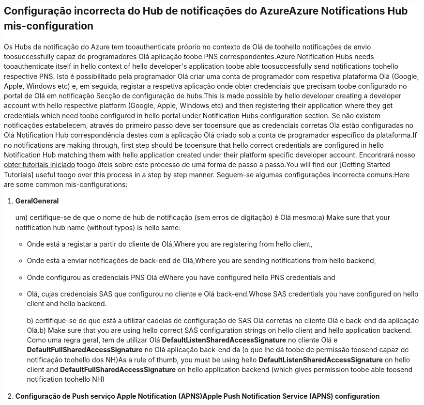 ## <a name="azure-notifications-hub-mis-configuration"></a><span data-ttu-id="4ae02-118">Configuração incorrecta do Hub de notificações do Azure</span><span class="sxs-lookup"><span data-stu-id="4ae02-118">Azure Notifications Hub mis-configuration</span></span>
<span data-ttu-id="4ae02-119">Os Hubs de notificação do Azure tem tooauthenticate próprio no contexto de Olá de toohello notificações de envio toosuccessfully capaz de programadores Olá aplicação toobe PNS correspondentes.</span><span class="sxs-lookup"><span data-stu-id="4ae02-119">Azure Notification Hubs needs tooauthenticate itself in hello context of hello developer's application toobe able toosuccessfully send notifications toohello respective PNS.</span></span> <span data-ttu-id="4ae02-120">Isto é possibilitado pela programador Olá criar uma conta de programador com respetiva plataforma Olá (Google, Apple, Windows etc) e, em seguida, registar a respetiva aplicação onde obter credenciais que precisam toobe configurado no portal de Olá em notificação Secção de configuração de hubs.</span><span class="sxs-lookup"><span data-stu-id="4ae02-120">This is made possible by hello developer creating a developer account with hello respective platform (Google, Apple, Windows etc) and then registering their application where they get credentials which need toobe configured in hello portal under Notification Hubs configuration section.</span></span> <span data-ttu-id="4ae02-121">Se não existem notificações estabelecem, através do primeiro passo deve ser tooensure que as credenciais corretas Olá estão configuradas no Olá Notification Hub correspondência destes com a aplicação Olá criado sob a conta de programador específico da plataforma.</span><span class="sxs-lookup"><span data-stu-id="4ae02-121">If no notifications are making through, first step should be tooensure that hello correct credentials are configured in hello Notification Hub matching them with hello application created under their platform specific developer account.</span></span> <span data-ttu-id="4ae02-122">Encontrará nosso [obter tutoriais iniciado] toogo úteis sobre este processo de uma forma de passo a passo.</span><span class="sxs-lookup"><span data-stu-id="4ae02-122">You will find our [Getting Started Tutorials] useful toogo over this process in a step by step manner.</span></span> <span data-ttu-id="4ae02-123">Seguem-se algumas configurações incorrecta comuns:</span><span class="sxs-lookup"><span data-stu-id="4ae02-123">Here are some common mis-configurations:</span></span>

1. <span data-ttu-id="4ae02-124">**Geral**</span><span class="sxs-lookup"><span data-stu-id="4ae02-124">**General**</span></span>
   
    <span data-ttu-id="4ae02-125">um) certifique-se de que o nome de hub de notificação (sem erros de digitação) é Olá mesmo:</span><span class="sxs-lookup"><span data-stu-id="4ae02-125">a) Make sure that your notification hub name (without typos) is hello same:</span></span>
   
   * <span data-ttu-id="4ae02-126">Onde está a registar a partir do cliente de Olá,</span><span class="sxs-lookup"><span data-stu-id="4ae02-126">Where you are registering from hello client,</span></span> 
   * <span data-ttu-id="4ae02-127">Onde está a enviar notificações de back-end de Olá,</span><span class="sxs-lookup"><span data-stu-id="4ae02-127">Where you are sending notifications from hello backend,</span></span>  
   * <span data-ttu-id="4ae02-128">Onde configurou as credenciais PNS Olá e</span><span class="sxs-lookup"><span data-stu-id="4ae02-128">Where you have configured hello PNS credentials and</span></span> 
   * <span data-ttu-id="4ae02-129">Olá, cujas credenciais SAS que configurou no cliente e Olá back-end.</span><span class="sxs-lookup"><span data-stu-id="4ae02-129">Whose SAS credentials you have configured on hello client and hello backend.</span></span> 
     
     <span data-ttu-id="4ae02-130">b) certifique-se de que está a utilizar cadeias de configuração de SAS Olá corretas no cliente Olá e back-end da aplicação Olá.</span><span class="sxs-lookup"><span data-stu-id="4ae02-130">b) Make sure that you are using hello correct SAS configuration strings on hello client and hello application backend.</span></span> <span data-ttu-id="4ae02-131">Como uma regra geral, tem de utilizar Olá **DefaultListenSharedAccessSignature** no cliente Olá e **DefaultFullSharedAccessSignature** no Olá aplicação back-end da (o que lhe dá toobe de permissão toosend capaz de notificação toohello dos NH)</span><span class="sxs-lookup"><span data-stu-id="4ae02-131">As a rule of thumb, you must be using hello **DefaultListenSharedAccessSignature** on hello client and **DefaultFullSharedAccessSignature** on hello application backend (which gives permission toobe able toosend notification toohello NH)</span></span>
2. <span data-ttu-id="4ae02-132">**Configuração de Push serviço Apple Notification (APNS)**</span><span class="sxs-lookup"><span data-stu-id="4ae02-132">**Apple Push Notification Service (APNS) configuration**</span></span>
   

[0]: ./media/notification-hubs-diagnosing/Architecture.png
[1]: ./media/notification-hubs-diagnosing/GCMConfigure.png
[2]: ./media/notification-hubs-diagnosing/GCMEnable.png
[3]: ./media/notification-hubs-diagnosing/GCMServerKey.png
[4]: ./media/notification-hubs-diagnosing/PortalConfigure.png
[5]: ./media/notification-hubs-diagnosing/PortalDashboard.png
[6]: ./media/notification-hubs-diagnosing/PortalMonitoring.png
[7]: ./media/notification-hubs-diagnosing/PortalTestNotification.png
[8]: ./media/notification-hubs-diagnosing/VSRegistrations.png
[9]: ./media/notification-hubs-diagnosing/VSServerExplorer.png
[10]: ./media/notification-hubs-diagnosing/VSTestNotification.png
[descrição geral dos Notification Hubs]: notification-hubs-push-notification-overview.md
[obter tutoriais iniciado]: notification-hubs-windows-store-dotnet-get-started-wns-push-notification.md
[orientações de modelo]: https://msdn.microsoft.com/library/dn530748.aspx 
[orientações APNS]: https://developer.apple.com/library/ios/documentation/NetworkingInternet/Conceptual/RemoteNotificationsPG/Chapters/ApplePushService.html#//apple_ref/doc/uid/TP40008194-CH100-SW4
[orientações do GCM]: http://developer.android.com/google/gcm/adv.html
[Export/Import Registrations]: http://msdn.microsoft.com/library/dn790624.aspx
[Explorador de ServiceBus]: http://msdn.microsoft.com/library/dn530751.aspx
[código do Explorador de barramento de serviço]: https://code.msdn.microsoft.com/windowsazure/Service-Bus-Explorer-f2abca5a
[Descrição geral do Explorador de servidor VS]: http://msdn.microsoft.com/library/windows/apps/xaml/dn792122.aspx 
[Mensagem de blogue de Explorador de servidor VS - 1]: http://azure.microsoft.com/blog/2014/04/09/deep-dive-visual-studio-2013-update-2-rc-and-azure-sdk-2-3/#NotificationHubs 
[Mensagem de blogue de Explorador de servidor VS - 2]: http://azure.microsoft.com/blog/2014/08/04/announcing-release-of-visual-studio-2013-update-3-and-azure-sdk-2-4/ 
[EnableTestSend funcionalidade]: http://msdn.microsoft.com/library/microsoft.servicebus.notifications.notificationhubclient.enabletestsend.aspx
[Acesso programático telemetria]: http://msdn.microsoft.com/library/azure/dn458823.aspx
[Acesso de telemetria através de exemplo APIs]: https://github.com/Azure/azure-notificationhubs-samples/tree/master/FetchNHTelemetryInExcel